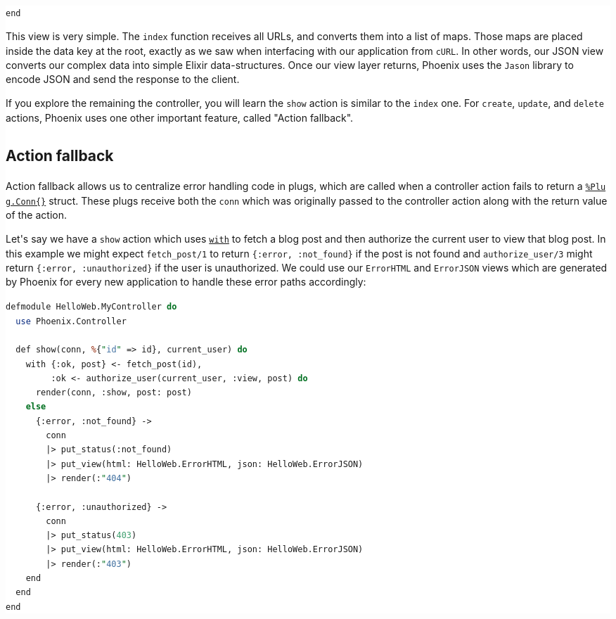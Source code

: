 ```perl Elixir
end
```

This view is very simple.
The `index` function receives all URLs, and converts them into a list of maps.
Those maps are placed inside the data key at the root, exactly as we saw when interfacing with our application from `cURL`.
In other words, our JSON view converts our complex data into simple Elixir data-structures.
Once our view layer returns, Phoenix uses the `Jason` library to encode JSON and send the response to the client.

If you explore the remaining the controller, you will learn the `show` action is similar to the `index` one.
For `create`, `update`, and `delete` actions, Phoenix uses one other important feature, called "Action fallback".

## Action fallback

Action fallback allows us to centralize error handling code in plugs, which are called when a controller action fails to return a [`%Plug.Conn{}`](`t:Plug.Conn.t/0`) struct.
These plugs receive both the `conn` which was originally passed to the controller action along with the return value of the action.

Let's say we have a `show` action which uses [`with`](`with/1`) to fetch a blog post and then authorize the current user to view that blog post.
In this example we might expect `fetch_post/1` to return `{:error, :not_found}` if the post is not found and `authorize_user/3` might return `{:error, :unauthorized}` if the user is unauthorized.
We could use our `ErrorHTML` and `ErrorJSON` views which are generated by Phoenix for every new application to handle these error paths accordingly:

```perl Elixir
defmodule HelloWeb.MyController do
  use Phoenix.Controller

  def show(conn, %{"id" => id}, current_user) do
    with {:ok, post} <- fetch_post(id),
         :ok <- authorize_user(current_user, :view, post) do
      render(conn, :show, post: post)
    else
      {:error, :not_found} ->
        conn
        |> put_status(:not_found)
        |> put_view(html: HelloWeb.ErrorHTML, json: HelloWeb.ErrorJSON)
        |> render(:"404")

      {:error, :unauthorized} ->
        conn
        |> put_status(403)
        |> put_view(html: HelloWeb.ErrorHTML, json: HelloWeb.ErrorJSON)
        |> render(:"403")
    end
  end
end
```

